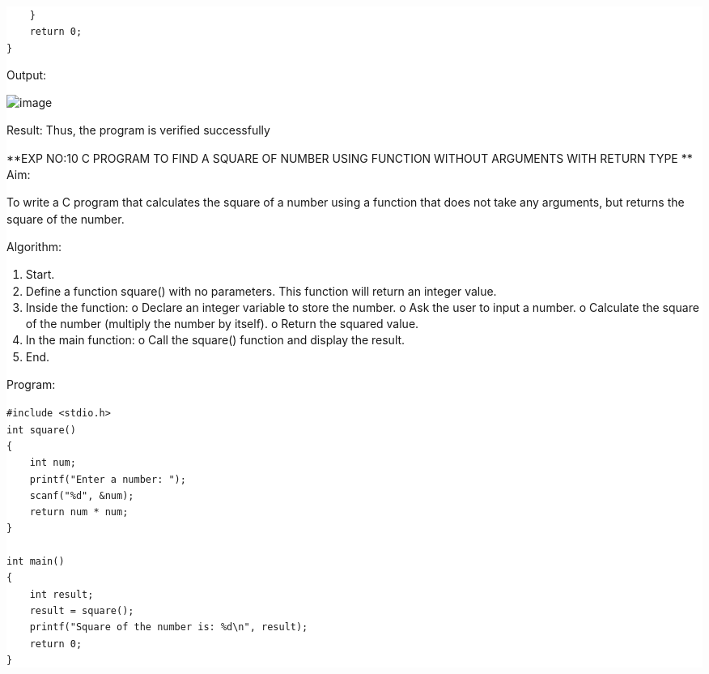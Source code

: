         }
        return 0;
    }




Output:


![image](https://github.com/user-attachments/assets/ef5b06b7-a0f9-4a7c-84f6-5dd076a2dc0e)







Result:
Thus, the program is verified successfully



**EXP NO:10 C PROGRAM TO FIND A SQUARE  OF NUMBER USING FUNCTION WITHOUT ARGUMENTS WITH RETURN TYPE
**
Aim:

To write a C program that calculates the square of a number using a function that does not take any arguments, but returns the square of the number.

Algorithm:

1.	Start.
2.	Define a function square() with no parameters. This function will return an integer value.
3.	Inside the function:
o	Declare an integer variable to store the number.
o	Ask the user to input a number.
o	Calculate the square of the number (multiply the number by itself).
o	Return the squared value.
4.	In the main function:
o	Call the square() function and display the result.
5.	End.

Program:

    #include <stdio.h>
    int square()
    {
        int num; 
        printf("Enter a number: ");
        scanf("%d", &num);
        return num * num;
    }

    int main() 
    {
        int result;
        result = square();
        printf("Square of the number is: %d\n", result);
        return 0;
    }
